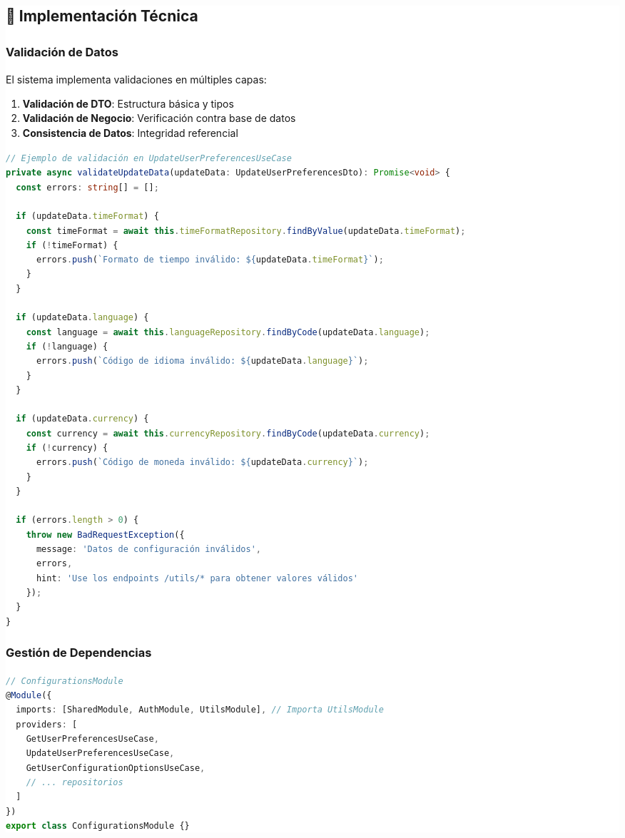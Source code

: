 ## 🔧 Implementación Técnica

### Validación de Datos

El sistema implementa validaciones en múltiples capas:

1. **Validación de DTO**: Estructura básica y tipos
2. **Validación de Negocio**: Verificación contra base de datos
3. **Consistencia de Datos**: Integridad referencial

```typescript
// Ejemplo de validación en UpdateUserPreferencesUseCase
private async validateUpdateData(updateData: UpdateUserPreferencesDto): Promise<void> {
  const errors: string[] = [];

  if (updateData.timeFormat) {
    const timeFormat = await this.timeFormatRepository.findByValue(updateData.timeFormat);
    if (!timeFormat) {
      errors.push(`Formato de tiempo inválido: ${updateData.timeFormat}`);
    }
  }

  if (updateData.language) {
    const language = await this.languageRepository.findByCode(updateData.language);
    if (!language) {
      errors.push(`Código de idioma inválido: ${updateData.language}`);
    }
  }

  if (updateData.currency) {
    const currency = await this.currencyRepository.findByCode(updateData.currency);
    if (!currency) {
      errors.push(`Código de moneda inválido: ${updateData.currency}`);
    }
  }

  if (errors.length > 0) {
    throw new BadRequestException({
      message: 'Datos de configuración inválidos',
      errors,
      hint: 'Use los endpoints /utils/* para obtener valores válidos'
    });
  }
}
```

### Gestión de Dependencias

```typescript
// ConfigurationsModule
@Module({
  imports: [SharedModule, AuthModule, UtilsModule], // Importa UtilsModule
  providers: [
    GetUserPreferencesUseCase,
    UpdateUserPreferencesUseCase, 
    GetUserConfigurationOptionsUseCase,
    // ... repositorios
  ]
})
export class ConfigurationsModule {}
```
